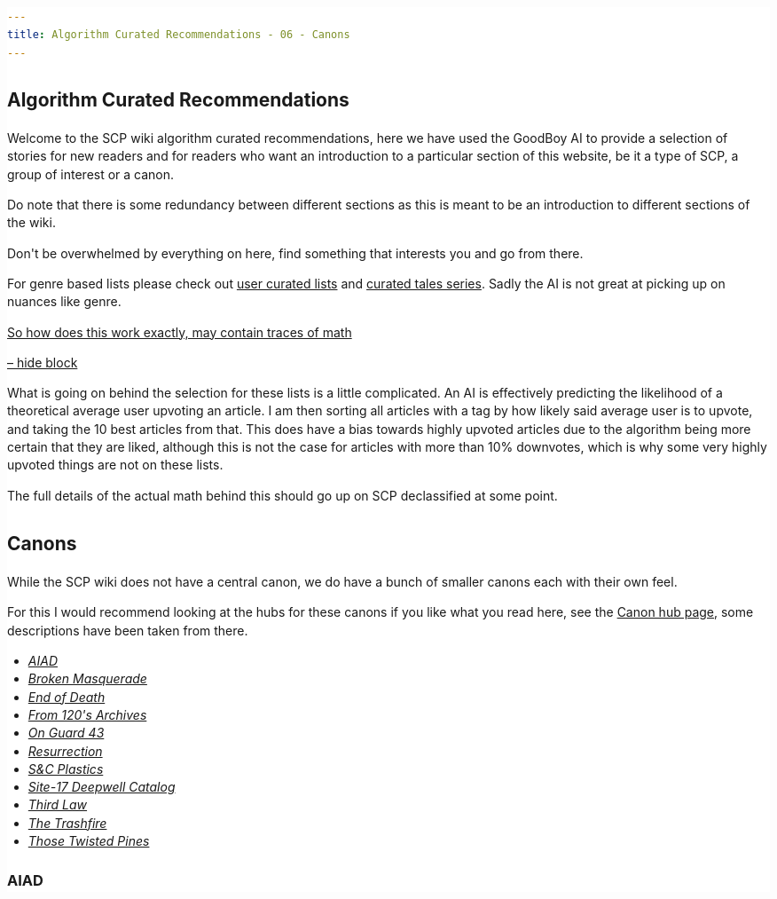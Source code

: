 ```yaml
---
title: Algorithm Curated Recommendations - 06 - Canons
---
```


## Algorithm Curated Recommendations

Welcome to the SCP wiki algorithm curated recommendations, here we have used the GoodBoy AI to provide a selection of stories for new readers and for readers who want an introduction to a particular section of this website, be it a type of SCP, a group of interest or a canon.

Do note that there is some redundancy between different sections as this is meant to be an introduction to different sections of the wiki.

Don't be overwhelmed by everything on here, find something that interests you and go from there.

For genre based lists please check out [user curated lists](/user-curated-lists) and [curated tales series](/curated-tale-series). Sadly the AI is not great at picking up on nuances like genre.

[So how does this work exactly, may contain traces of math](javascript:;)

[– hide block](javascript:;)

What is going on behind the selection for these lists is a little complicated. An AI is effectively predicting the likelihood of a theoretical average user upvoting an article. I am then sorting all articles with a tag by how likely said average user is to upvote, and taking the 10 best articles from that. This does have a bias towards highly upvoted articles due to the algorithm being more certain that they are liked, although this is not the case for articles with more than 10% downvotes, which is why some very highly upvoted things are not on these lists.

The full details of the actual math behind this should go up on SCP declassified at some point.

## Canons

While the SCP wiki does not have a central canon, we do have a bunch of smaller canons each with their own feel.

For this I would recommend looking at the hubs for these canons if you like what you read here, see the [Canon hub page](/canon-hub), some descriptions have been taken from there.

-   [_AIAD_](#aiad)
-   [_Broken Masquerade_](#broken-masquerade)
-   [_End of Death_](#end-of-death)
-   [_From 120's Archives_](#from-120s-archives)
-   [_On Guard 43_](#on-guard-43)
-   [_Resurrection_](#resurrection)
-   [_S&C Plastics_](#sc-plastics)
-   [_Site-17 Deepwell Catalog_](#site-17-deepwell-catalog)
-   [_Third Law_](#third-law)
-   [_The Trashfire_](#the-trashfire)
-   [_Those Twisted Pines_](#those-twisted-pines)

### AIAD
